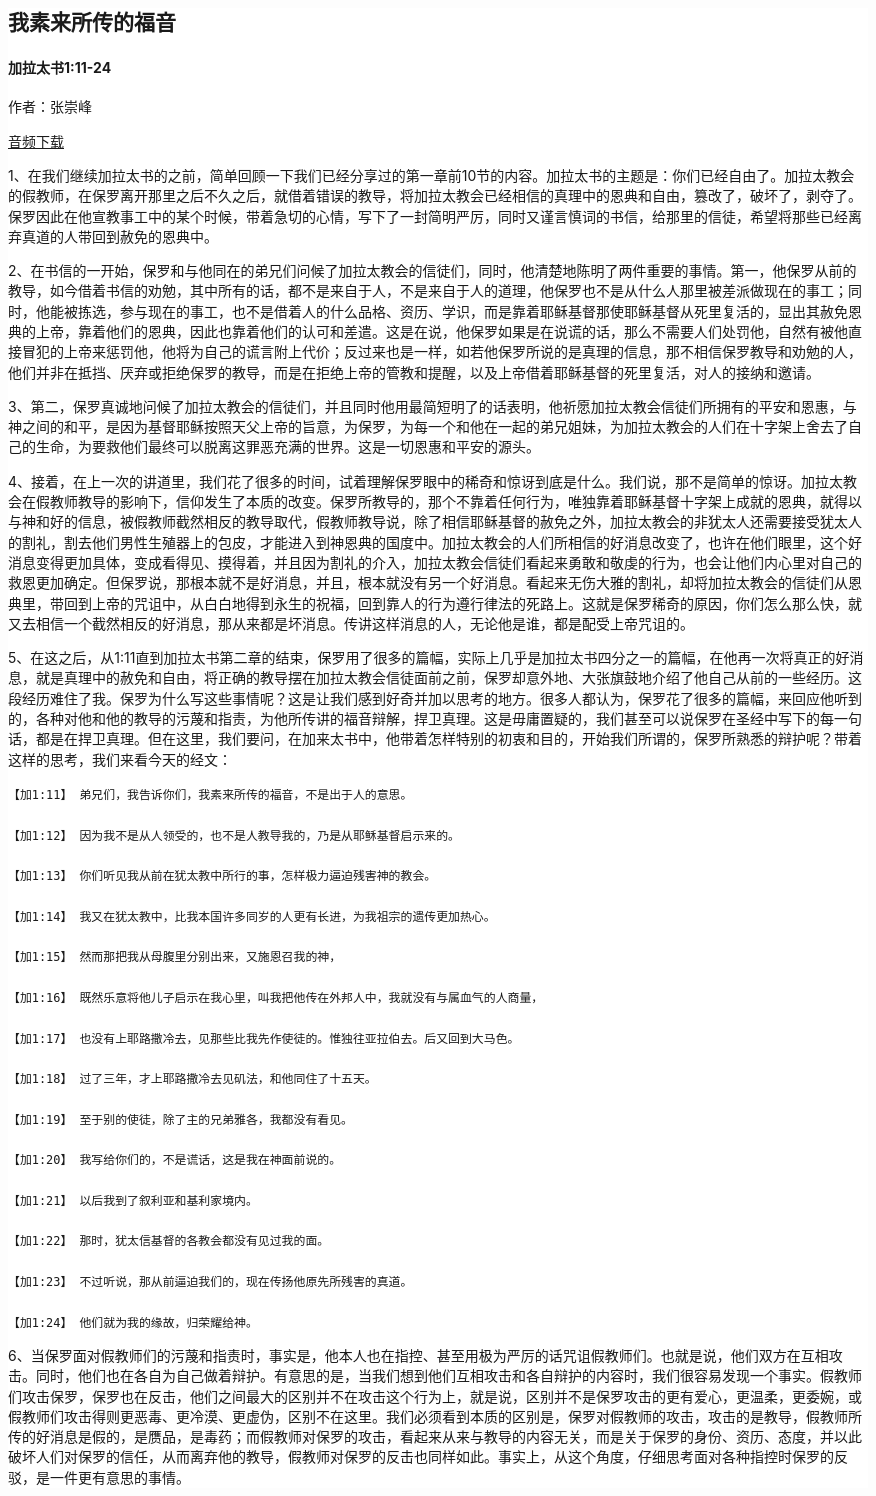 ﻿##  我素来所传的福音

####  加拉太书1:11-24

作者：张崇峰

[音频下载](https://link.jscdn.cn/1drv/aHR0cHM6Ly8xZHJ2Lm1zL3UvcyFBaW5LWUhaYVJhLW5sbHE3dHd5ejBLQUpxOUk5P2U9ZWFjYjhn.mp3)

1、在我们继续加拉太书的之前，简单回顾一下我们已经分享过的第一章前10节的内容。加拉太书的主题是：你们已经自由了。加拉太教会的假教师，在保罗离开那里之后不久之后，就借着错误的教导，将加拉太教会已经相信的真理中的恩典和自由，篡改了，破坏了，剥夺了。保罗因此在他宣教事工中的某个时候，带着急切的心情，写下了一封简明严厉，同时又谨言慎词的书信，给那里的信徒，希望将那些已经离弃真道的人带回到赦免的恩典中。

2、在书信的一开始，保罗和与他同在的弟兄们问候了加拉太教会的信徒们，同时，他清楚地陈明了两件重要的事情。第一，他保罗从前的教导，如今借着书信的劝勉，其中所有的话，都不是来自于人，不是来自于人的道理，他保罗也不是从什么人那里被差派做现在的事工；同时，他能被拣选，参与现在的事工，也不是借着人的什么品格、资历、学识，而是靠着耶稣基督那使耶稣基督从死里复活的，显出其赦免恩典的上帝，靠着他们的恩典，因此也靠着他们的认可和差遣。这是在说，他保罗如果是在说谎的话，那么不需要人们处罚他，自然有被他直接冒犯的上帝来惩罚他，他将为自己的谎言附上代价；反过来也是一样，如若他保罗所说的是真理的信息，那不相信保罗教导和劝勉的人，他们并非在抵挡、厌弃或拒绝保罗的教导，而是在拒绝上帝的管教和提醒，以及上帝借着耶稣基督的死里复活，对人的接纳和邀请。

3、第二，保罗真诚地问候了加拉太教会的信徒们，并且同时他用最简短明了的话表明，他祈愿加拉太教会信徒们所拥有的平安和恩惠，与神之间的和平，是因为基督耶稣按照天父上帝的旨意，为保罗，为每一个和他在一起的弟兄姐妹，为加拉太教会的人们在十字架上舍去了自己的生命，为要救他们最终可以脱离这罪恶充满的世界。这是一切恩惠和平安的源头。

4、接着，在上一次的讲道里，我们花了很多的时间，试着理解保罗眼中的稀奇和惊讶到底是什么。我们说，那不是简单的惊讶。加拉太教会在假教师教导的影响下，信仰发生了本质的改变。保罗所教导的，那个不靠着任何行为，唯独靠着耶稣基督十字架上成就的恩典，就得以与神和好的信息，被假教师截然相反的教导取代，假教师教导说，除了相信耶稣基督的赦免之外，加拉太教会的非犹太人还需要接受犹太人的割礼，割去他们男性生殖器上的包皮，才能进入到神恩典的国度中。加拉太教会的人们所相信的好消息改变了，也许在他们眼里，这个好消息变得更加具体，变成看得见、摸得着，并且因为割礼的介入，加拉太教会信徒们看起来勇敢和敬虔的行为，也会让他们内心里对自己的救恩更加确定。但保罗说，那根本就不是好消息，并且，根本就没有另一个好消息。看起来无伤大雅的割礼，却将加拉太教会的信徒们从恩典里，带回到上帝的咒诅中，从白白地得到永生的祝福，回到靠人的行为遵行律法的死路上。这就是保罗稀奇的原因，你们怎么那么快，就又去相信一个截然相反的好消息，那从来都是坏消息。传讲这样消息的人，无论他是谁，都是配受上帝咒诅的。

5、在这之后，从1:11直到加拉太书第二章的结束，保罗用了很多的篇幅，实际上几乎是加拉太书四分之一的篇幅，在他再一次将真正的好消息，就是真理中的赦免和自由，将正确的教导摆在加拉太教会信徒面前之前，保罗却意外地、大张旗鼓地介绍了他自己从前的一些经历。这段经历难住了我。保罗为什么写这些事情呢？这是让我们感到好奇并加以思考的地方。很多人都认为，保罗花了很多的篇幅，来回应他听到的，各种对他和他的教导的污蔑和指责，为他所传讲的福音辩解，捍卫真理。这是毋庸置疑的，我们甚至可以说保罗在圣经中写下的每一句话，都是在捍卫真理。但在这里，我们要问，在加来太书中，他带着怎样特别的初衷和目的，开始我们所谓的，保罗所熟悉的辩护呢？带着这样的思考，我们来看今天的经文：

	【加1:11】 弟兄们，我告诉你们，我素来所传的福音，不是出于人的意思。

	【加1:12】 因为我不是从人领受的，也不是人教导我的，乃是从耶稣基督启示来的。

	【加1:13】 你们听见我从前在犹太教中所行的事，怎样极力逼迫残害神的教会。

	【加1:14】 我又在犹太教中，比我本国许多同岁的人更有长进，为我祖宗的遗传更加热心。

	【加1:15】 然而那把我从母腹里分别出来，又施恩召我的神，

	【加1:16】 既然乐意将他儿子启示在我心里，叫我把他传在外邦人中，我就没有与属血气的人商量，

	【加1:17】 也没有上耶路撒冷去，见那些比我先作使徒的。惟独往亚拉伯去。后又回到大马色。

	【加1:18】 过了三年，才上耶路撒冷去见矶法，和他同住了十五天。

	【加1:19】 至于别的使徒，除了主的兄弟雅各，我都没有看见。

	【加1:20】 我写给你们的，不是谎话，这是我在神面前说的。

	【加1:21】 以后我到了叙利亚和基利家境内。

	【加1:22】 那时，犹太信基督的各教会都没有见过我的面。

	【加1:23】 不过听说，那从前逼迫我们的，现在传扬他原先所残害的真道。

	【加1:24】 他们就为我的缘故，归荣耀给神。

6、当保罗面对假教师们的污蔑和指责时，事实是，他本人也在指控、甚至用极为严厉的话咒诅假教师们。也就是说，他们双方在互相攻击。同时，他们也在各自为自己做着辩护。有意思的是，当我们想到他们互相攻击和各自辩护的内容时，我们很容易发现一个事实。假教师们攻击保罗，保罗也在反击，他们之间最大的区别并不在攻击这个行为上，就是说，区别并不是保罗攻击的更有爱心，更温柔，更委婉，或假教师们攻击得则更恶毒、更冷漠、更虚伪，区别不在这里。我们必须看到本质的区别是，保罗对假教师的攻击，攻击的是教导，假教师所传的好消息是假的，是赝品，是毒药；而假教师对保罗的攻击，看起来从来与教导的内容无关，而是关于保罗的身份、资历、态度，并以此破坏人们对保罗的信任，从而离弃他的教导，假教师对保罗的反击也同样如此。事实上，从这个角度，仔细思考面对各种指控时保罗的反驳，是一件更有意思的事情。
